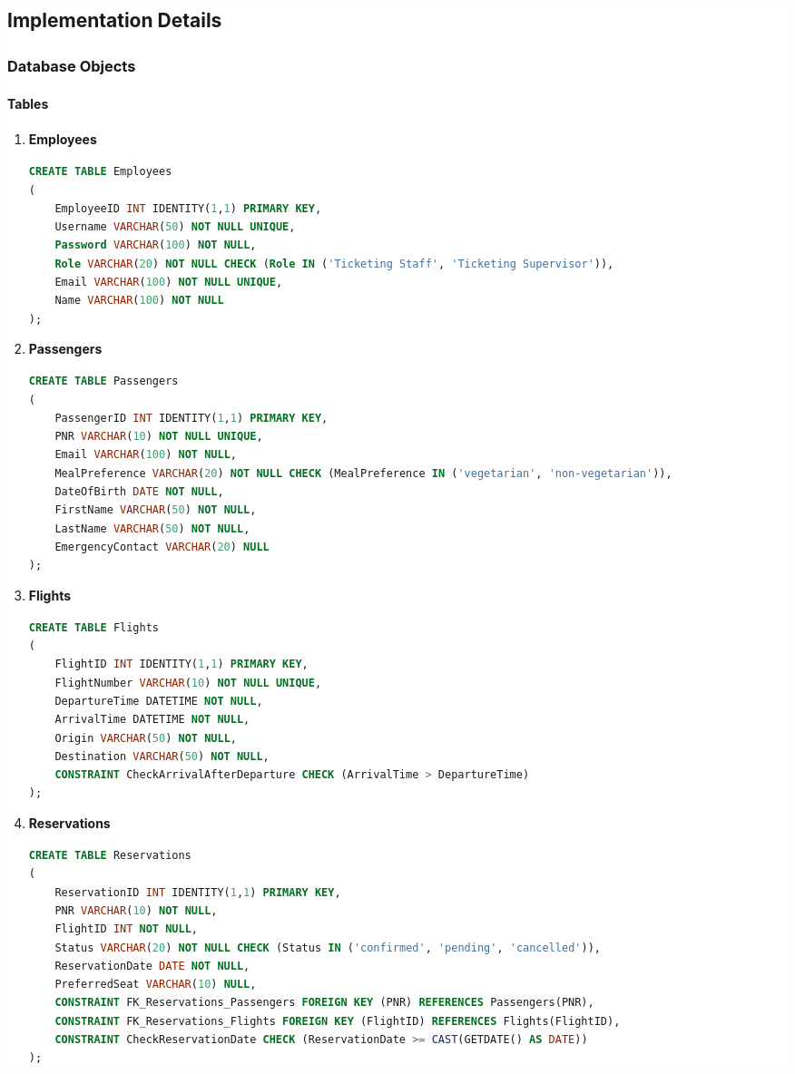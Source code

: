 ## Implementation Details

### Database Objects

#### Tables

1. **Employees**
   ```sql
   CREATE TABLE Employees
   (
       EmployeeID INT IDENTITY(1,1) PRIMARY KEY,
       Username VARCHAR(50) NOT NULL UNIQUE,
       Password VARCHAR(100) NOT NULL,
       Role VARCHAR(20) NOT NULL CHECK (Role IN ('Ticketing Staff', 'Ticketing Supervisor')),
       Email VARCHAR(100) NOT NULL UNIQUE,
       Name VARCHAR(100) NOT NULL
   );
   ```

2. **Passengers**
   ```sql
   CREATE TABLE Passengers
   (
       PassengerID INT IDENTITY(1,1) PRIMARY KEY,
       PNR VARCHAR(10) NOT NULL UNIQUE,
       Email VARCHAR(100) NOT NULL,
       MealPreference VARCHAR(20) NOT NULL CHECK (MealPreference IN ('vegetarian', 'non-vegetarian')),
       DateOfBirth DATE NOT NULL,
       FirstName VARCHAR(50) NOT NULL,
       LastName VARCHAR(50) NOT NULL,
       EmergencyContact VARCHAR(20) NULL
   );
   ```

3. **Flights**
   ```sql
   CREATE TABLE Flights
   (
       FlightID INT IDENTITY(1,1) PRIMARY KEY,
       FlightNumber VARCHAR(10) NOT NULL UNIQUE,
       DepartureTime DATETIME NOT NULL,
       ArrivalTime DATETIME NOT NULL,
       Origin VARCHAR(50) NOT NULL,
       Destination VARCHAR(50) NOT NULL,
       CONSTRAINT CheckArrivalAfterDeparture CHECK (ArrivalTime > DepartureTime)
   );
   ```

4. **Reservations**
   ```sql
   CREATE TABLE Reservations
   (
       ReservationID INT IDENTITY(1,1) PRIMARY KEY,
       PNR VARCHAR(10) NOT NULL,
       FlightID INT NOT NULL,
       Status VARCHAR(20) NOT NULL CHECK (Status IN ('confirmed', 'pending', 'cancelled')),
       ReservationDate DATE NOT NULL,
       PreferredSeat VARCHAR(10) NULL,
       CONSTRAINT FK_Reservations_Passengers FOREIGN KEY (PNR) REFERENCES Passengers(PNR),
       CONSTRAINT FK_Reservations_Flights FOREIGN KEY (FlightID) REFERENCES Flights(FlightID),
       CONSTRAINT CheckReservationDate CHECK (ReservationDate >= CAST(GETDATE() AS DATE))
   );
   ```
